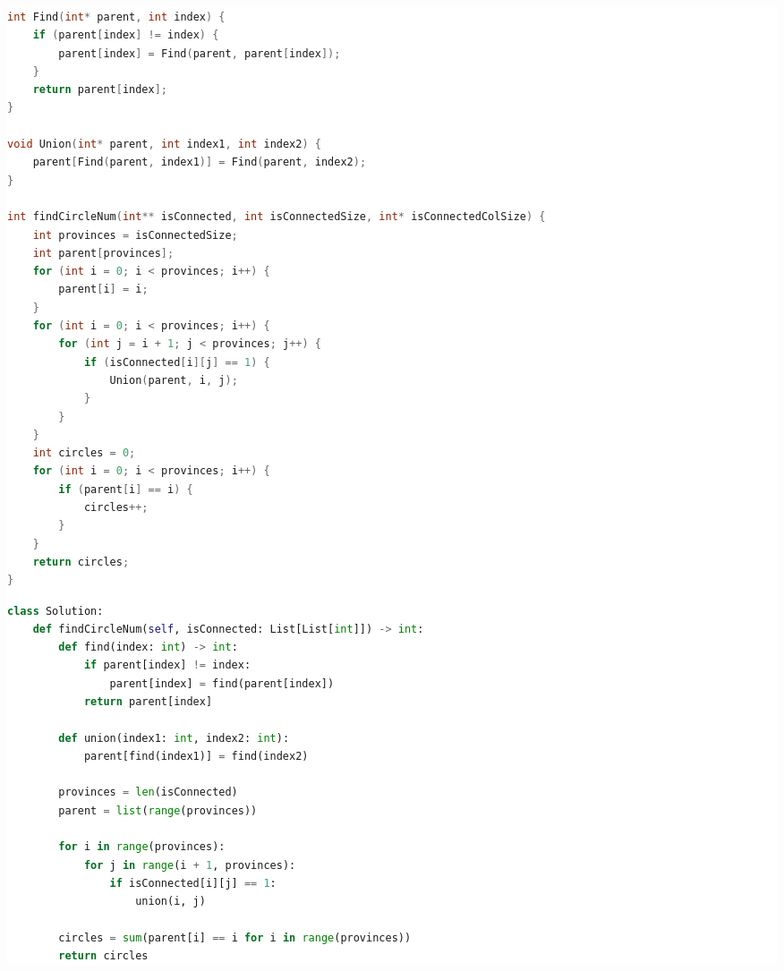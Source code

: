 ```C [sol3-C]
int Find(int* parent, int index) {
    if (parent[index] != index) {
        parent[index] = Find(parent, parent[index]);
    }
    return parent[index];
}

void Union(int* parent, int index1, int index2) {
    parent[Find(parent, index1)] = Find(parent, index2);
}

int findCircleNum(int** isConnected, int isConnectedSize, int* isConnectedColSize) {
    int provinces = isConnectedSize;
    int parent[provinces];
    for (int i = 0; i < provinces; i++) {
        parent[i] = i;
    }
    for (int i = 0; i < provinces; i++) {
        for (int j = i + 1; j < provinces; j++) {
            if (isConnected[i][j] == 1) {
                Union(parent, i, j);
            }
        }
    }
    int circles = 0;
    for (int i = 0; i < provinces; i++) {
        if (parent[i] == i) {
            circles++;
        }
    }
    return circles;
}
```

```Python [sol3-Python3]
class Solution:
    def findCircleNum(self, isConnected: List[List[int]]) -> int:
        def find(index: int) -> int:
            if parent[index] != index:
                parent[index] = find(parent[index])
            return parent[index]
        
        def union(index1: int, index2: int):
            parent[find(index1)] = find(index2)
        
        provinces = len(isConnected)
        parent = list(range(provinces))
        
        for i in range(provinces):
            for j in range(i + 1, provinces):
                if isConnected[i][j] == 1:
                    union(i, j)
        
        circles = sum(parent[i] == i for i in range(provinces))
        return circles
```
